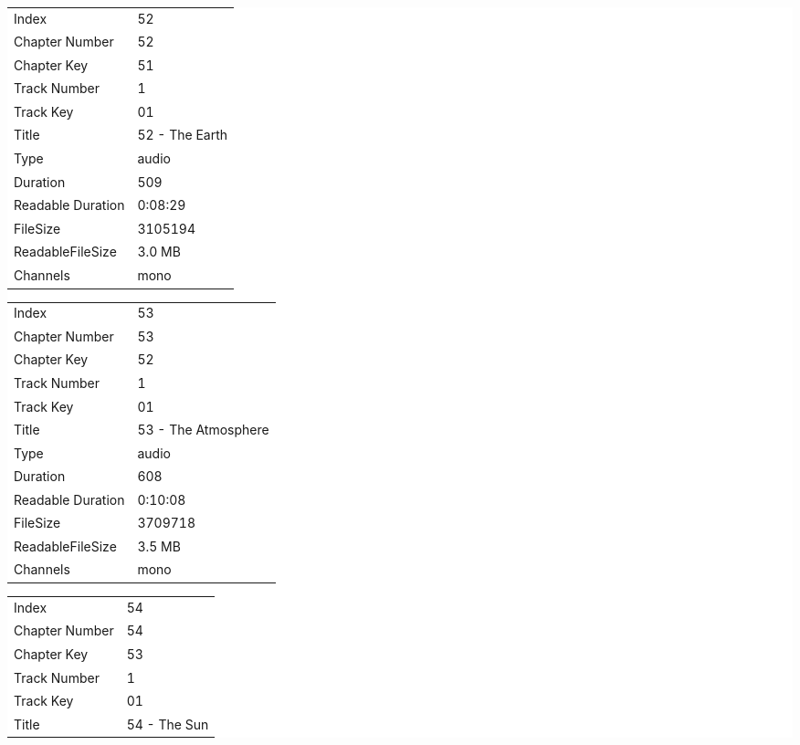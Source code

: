 |  |  |
| - | - |
| Index | 52 |
| Chapter Number | 52 |
| Chapter Key | 51 |
| Track Number | 1 |
| Track Key | 01 |
| Title | 52 - The Earth |
| Type | audio |
| Duration | 509 |
| Readable Duration | 0:08:29 |
| FileSize | 3105194 |
| ReadableFileSize | 3.0 MB |
| Channels | mono |

|  |  |
| - | - |
| Index | 53 |
| Chapter Number | 53 |
| Chapter Key | 52 |
| Track Number | 1 |
| Track Key | 01 |
| Title | 53 - The Atmosphere |
| Type | audio |
| Duration | 608 |
| Readable Duration | 0:10:08 |
| FileSize | 3709718 |
| ReadableFileSize | 3.5 MB |
| Channels | mono |

|  |  |
| - | - |
| Index | 54 |
| Chapter Number | 54 |
| Chapter Key | 53 |
| Track Number | 1 |
| Track Key | 01 |
| Title | 54 - The Sun |